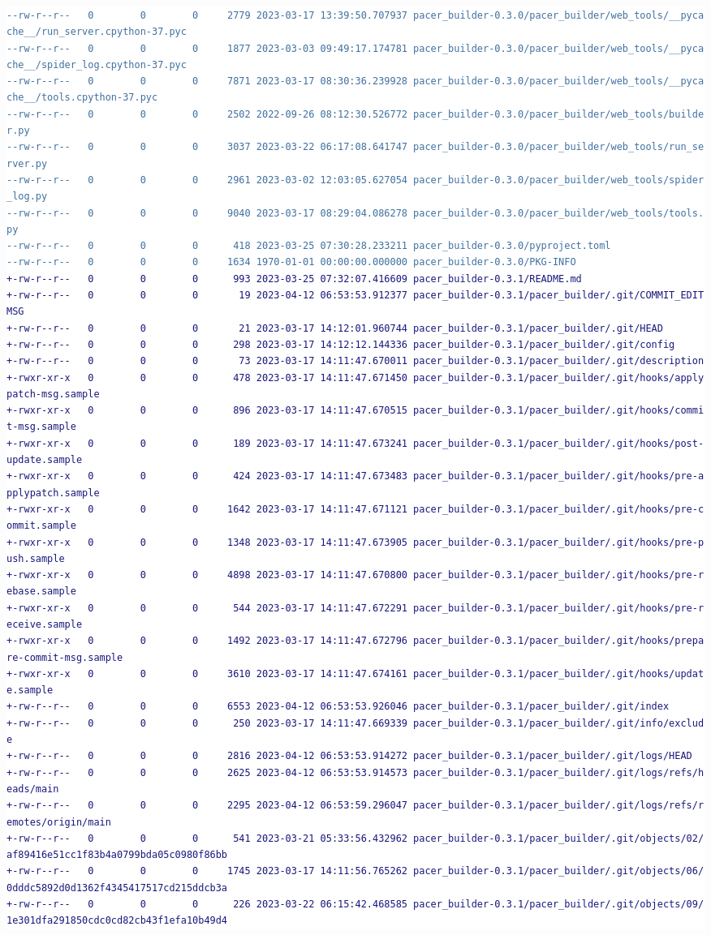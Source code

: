 ```diff
--rw-r--r--   0        0        0     2779 2023-03-17 13:39:50.707937 pacer_builder-0.3.0/pacer_builder/web_tools/__pycache__/run_server.cpython-37.pyc
--rw-r--r--   0        0        0     1877 2023-03-03 09:49:17.174781 pacer_builder-0.3.0/pacer_builder/web_tools/__pycache__/spider_log.cpython-37.pyc
--rw-r--r--   0        0        0     7871 2023-03-17 08:30:36.239928 pacer_builder-0.3.0/pacer_builder/web_tools/__pycache__/tools.cpython-37.pyc
--rw-r--r--   0        0        0     2502 2022-09-26 08:12:30.526772 pacer_builder-0.3.0/pacer_builder/web_tools/builder.py
--rw-r--r--   0        0        0     3037 2023-03-22 06:17:08.641747 pacer_builder-0.3.0/pacer_builder/web_tools/run_server.py
--rw-r--r--   0        0        0     2961 2023-03-02 12:03:05.627054 pacer_builder-0.3.0/pacer_builder/web_tools/spider_log.py
--rw-r--r--   0        0        0     9040 2023-03-17 08:29:04.086278 pacer_builder-0.3.0/pacer_builder/web_tools/tools.py
--rw-r--r--   0        0        0      418 2023-03-25 07:30:28.233211 pacer_builder-0.3.0/pyproject.toml
--rw-r--r--   0        0        0     1634 1970-01-01 00:00:00.000000 pacer_builder-0.3.0/PKG-INFO
+-rw-r--r--   0        0        0      993 2023-03-25 07:32:07.416609 pacer_builder-0.3.1/README.md
+-rw-r--r--   0        0        0       19 2023-04-12 06:53:53.912377 pacer_builder-0.3.1/pacer_builder/.git/COMMIT_EDITMSG
+-rw-r--r--   0        0        0       21 2023-03-17 14:12:01.960744 pacer_builder-0.3.1/pacer_builder/.git/HEAD
+-rw-r--r--   0        0        0      298 2023-03-17 14:12:12.144336 pacer_builder-0.3.1/pacer_builder/.git/config
+-rw-r--r--   0        0        0       73 2023-03-17 14:11:47.670011 pacer_builder-0.3.1/pacer_builder/.git/description
+-rwxr-xr-x   0        0        0      478 2023-03-17 14:11:47.671450 pacer_builder-0.3.1/pacer_builder/.git/hooks/applypatch-msg.sample
+-rwxr-xr-x   0        0        0      896 2023-03-17 14:11:47.670515 pacer_builder-0.3.1/pacer_builder/.git/hooks/commit-msg.sample
+-rwxr-xr-x   0        0        0      189 2023-03-17 14:11:47.673241 pacer_builder-0.3.1/pacer_builder/.git/hooks/post-update.sample
+-rwxr-xr-x   0        0        0      424 2023-03-17 14:11:47.673483 pacer_builder-0.3.1/pacer_builder/.git/hooks/pre-applypatch.sample
+-rwxr-xr-x   0        0        0     1642 2023-03-17 14:11:47.671121 pacer_builder-0.3.1/pacer_builder/.git/hooks/pre-commit.sample
+-rwxr-xr-x   0        0        0     1348 2023-03-17 14:11:47.673905 pacer_builder-0.3.1/pacer_builder/.git/hooks/pre-push.sample
+-rwxr-xr-x   0        0        0     4898 2023-03-17 14:11:47.670800 pacer_builder-0.3.1/pacer_builder/.git/hooks/pre-rebase.sample
+-rwxr-xr-x   0        0        0      544 2023-03-17 14:11:47.672291 pacer_builder-0.3.1/pacer_builder/.git/hooks/pre-receive.sample
+-rwxr-xr-x   0        0        0     1492 2023-03-17 14:11:47.672796 pacer_builder-0.3.1/pacer_builder/.git/hooks/prepare-commit-msg.sample
+-rwxr-xr-x   0        0        0     3610 2023-03-17 14:11:47.674161 pacer_builder-0.3.1/pacer_builder/.git/hooks/update.sample
+-rw-r--r--   0        0        0     6553 2023-04-12 06:53:53.926046 pacer_builder-0.3.1/pacer_builder/.git/index
+-rw-r--r--   0        0        0      250 2023-03-17 14:11:47.669339 pacer_builder-0.3.1/pacer_builder/.git/info/exclude
+-rw-r--r--   0        0        0     2816 2023-04-12 06:53:53.914272 pacer_builder-0.3.1/pacer_builder/.git/logs/HEAD
+-rw-r--r--   0        0        0     2625 2023-04-12 06:53:53.914573 pacer_builder-0.3.1/pacer_builder/.git/logs/refs/heads/main
+-rw-r--r--   0        0        0     2295 2023-04-12 06:53:59.296047 pacer_builder-0.3.1/pacer_builder/.git/logs/refs/remotes/origin/main
+-rw-r--r--   0        0        0      541 2023-03-21 05:33:56.432962 pacer_builder-0.3.1/pacer_builder/.git/objects/02/af89416e51cc1f83b4a0799bda05c0980f86bb
+-rw-r--r--   0        0        0     1745 2023-03-17 14:11:56.765262 pacer_builder-0.3.1/pacer_builder/.git/objects/06/0dddc5892d0d1362f4345417517cd215ddcb3a
+-rw-r--r--   0        0        0      226 2023-03-22 06:15:42.468585 pacer_builder-0.3.1/pacer_builder/.git/objects/09/1e301dfa291850cdc0cd82cb43f1efa10b49d4
```